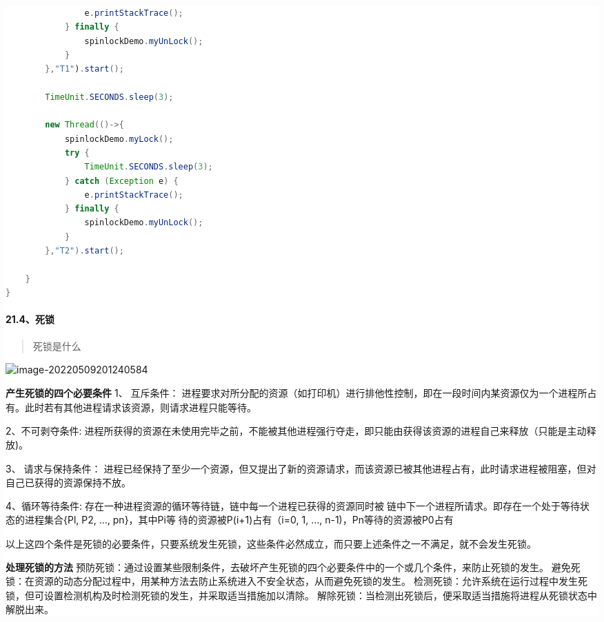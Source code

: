 ```java
                e.printStackTrace();
            } finally {
                spinlockDemo.myUnLock();
            }
        },"T1").start();

        TimeUnit.SECONDS.sleep(3);

        new Thread(()->{
            spinlockDemo.myLock();
            try {
                TimeUnit.SECONDS.sleep(3);
            } catch (Exception e) {
                e.printStackTrace();
            } finally {
                spinlockDemo.myUnLock();
            }
        },"T2").start();

    }
}

```



#### 21.4、死锁

> 死锁是什么

![image-20220509201240584](https://gitee.com/linda12138/picgo/raw/master/images/image-20220509201240584.png)



**产生死锁的四个必要条件**
1、 互斥条件：
进程要求对所分配的资源（如打印机）进行排他性控制，即在一段时间内某资源仅为一个进程所占有。此时若有其他进程请求该资源，则请求进程只能等待。

2、不可剥夺条件:
进程所获得的资源在未使用完毕之前，不能被其他进程强行夺走，即只能由获得该资源的进程自己来释放（只能是主动释放)。

3、 请求与保持条件：
进程已经保持了至少一个资源，但又提出了新的资源请求，而该资源已被其他进程占有，此时请求进程被阻塞，但对自己已获得的资源保持不放。

4、循环等待条件:
存在一种进程资源的循环等待链，链中每一个进程已获得的资源同时被 链中下一个进程所请求。即存在一个处于等待状态的进程集合{Pl, P2, …, pn}，其中Pi等 待的资源被P(i+1)占有（i=0, 1, …, n-1)，Pn等待的资源被P0占有

以上这四个条件是死锁的必要条件，只要系统发生死锁，这些条件必然成立，而只要上述条件之一不满足，就不会发生死锁。

**处理死锁的方法**
预防死锁：通过设置某些限制条件，去破坏产生死锁的四个必要条件中的一个或几个条件，来防止死锁的发生。
避免死锁：在资源的动态分配过程中，用某种方法去防止系统进入不安全状态，从而避免死锁的发生。
检测死锁：允许系统在运行过程中发生死锁，但可设置检测机构及时检测死锁的发生，并采取适当措施加以清除。
解除死锁：当检测出死锁后，便采取适当措施将进程从死锁状态中解脱出来。

